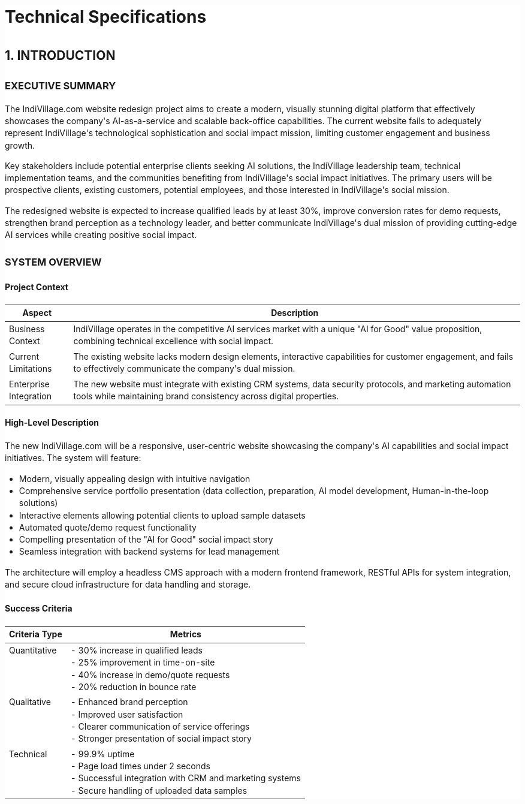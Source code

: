 # Technical Specifications

## 1. INTRODUCTION

### EXECUTIVE SUMMARY

The IndiVillage.com website redesign project aims to create a modern, visually stunning digital platform that effectively showcases the company's AI-as-a-service and scalable back-office capabilities. The current website fails to adequately represent IndiVillage's technological sophistication and social impact mission, limiting customer engagement and business growth.

Key stakeholders include potential enterprise clients seeking AI solutions, the IndiVillage leadership team, technical implementation teams, and the communities benefiting from IndiVillage's social impact initiatives. The primary users will be prospective clients, existing customers, potential employees, and those interested in IndiVillage's social mission.

The redesigned website is expected to increase qualified leads by at least 30%, improve conversion rates for demo requests, strengthen brand perception as a technology leader, and better communicate IndiVillage's dual mission of providing cutting-edge AI services while creating positive social impact.

### SYSTEM OVERVIEW

#### Project Context

| Aspect | Description |
|--------|-------------|
| Business Context | IndiVillage operates in the competitive AI services market with a unique "AI for Good" value proposition, combining technical excellence with social impact. |
| Current Limitations | The existing website lacks modern design elements, interactive capabilities for customer engagement, and fails to effectively communicate the company's dual mission. |
| Enterprise Integration | The new website must integrate with existing CRM systems, data security protocols, and marketing automation tools while maintaining brand consistency across digital properties. |

#### High-Level Description

The new IndiVillage.com will be a responsive, user-centric website showcasing the company's AI capabilities and social impact initiatives. The system will feature:

- Modern, visually appealing design with intuitive navigation
- Comprehensive service portfolio presentation (data collection, preparation, AI model development, Human-in-the-loop solutions)
- Interactive elements allowing potential clients to upload sample datasets
- Automated quote/demo request functionality
- Compelling presentation of the "AI for Good" social impact story
- Seamless integration with backend systems for lead management

The architecture will employ a headless CMS approach with a modern frontend framework, RESTful APIs for system integration, and secure cloud infrastructure for data handling and storage.

#### Success Criteria

| Criteria Type | Metrics |
|--------------|---------|
| Quantitative | - 30% increase in qualified leads<br>- 25% improvement in time-on-site<br>- 40% increase in demo/quote requests<br>- 20% reduction in bounce rate |
| Qualitative | - Enhanced brand perception<br>- Improved user satisfaction<br>- Clearer communication of service offerings<br>- Stronger presentation of social impact story |
| Technical | - 99.9% uptime<br>- Page load times under 2 seconds<br>- Successful integration with CRM and marketing systems<br>- Secure handling of uploaded data samples |
